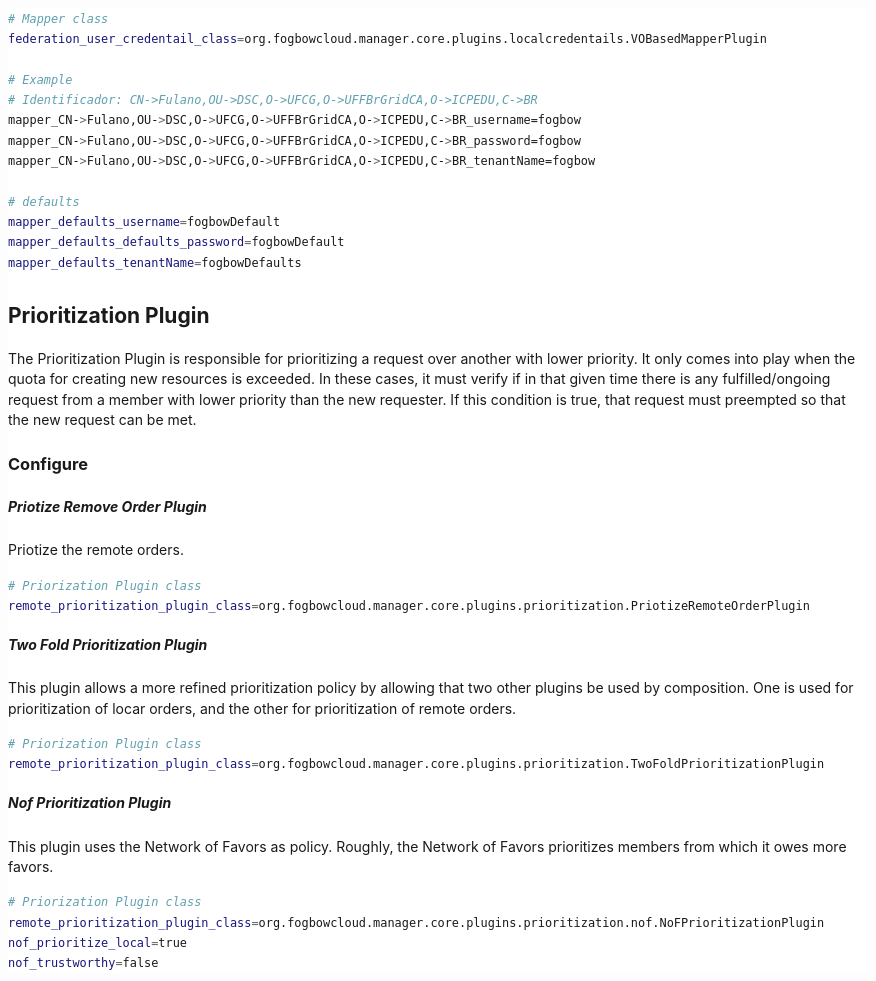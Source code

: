 ```bash
# Mapper class
federation_user_credentail_class=org.fogbowcloud.manager.core.plugins.localcredentails.VOBasedMapperPlugin

# Example 
# Identificador: CN->Fulano,OU->DSC,O->UFCG,O->UFFBrGridCA,O->ICPEDU,C->BR
mapper_CN->Fulano,OU->DSC,O->UFCG,O->UFFBrGridCA,O->ICPEDU,C->BR_username=fogbow
mapper_CN->Fulano,OU->DSC,O->UFCG,O->UFFBrGridCA,O->ICPEDU,C->BR_password=fogbow
mapper_CN->Fulano,OU->DSC,O->UFCG,O->UFFBrGridCA,O->ICPEDU,C->BR_tenantName=fogbow

# defaults
mapper_defaults_username=fogbowDefault
mapper_defaults_defaults_password=fogbowDefault
mapper_defaults_tenantName=fogbowDefaults
```

## Prioritization Plugin
The Prioritization Plugin is responsible for prioritizing a request over another with lower priority.
It only comes into play when the quota for creating new resources is exceeded.
In these cases, it must verify if in that given time there is any fulfilled/ongoing request from a member with lower priority than the new requester.
If this condition is true, that request must preempted so that the new request can be met.

### Configure
##### Priotize Remove Order Plugin
Priotize the remote orders.

```bash
# Priorization Plugin class
remote_prioritization_plugin_class=org.fogbowcloud.manager.core.plugins.prioritization.PriotizeRemoteOrderPlugin
```
##### Two Fold Prioritization Plugin
This plugin allows a more refined prioritization policy by allowing that two other plugins be used by composition.
One is used for prioritization of locar orders, and the other for prioritization of remote orders.
```bash
# Priorization Plugin class
remote_prioritization_plugin_class=org.fogbowcloud.manager.core.plugins.prioritization.TwoFoldPrioritizationPlugin
```

##### Nof Prioritization Plugin
This plugin uses the Network of Favors as policy. Roughly, the Network of Favors prioritizes members from which it owes more favors.
```bash
# Priorization Plugin class
remote_prioritization_plugin_class=org.fogbowcloud.manager.core.plugins.prioritization.nof.NoFPrioritizationPlugin
nof_prioritize_local=true
nof_trustworthy=false
```
